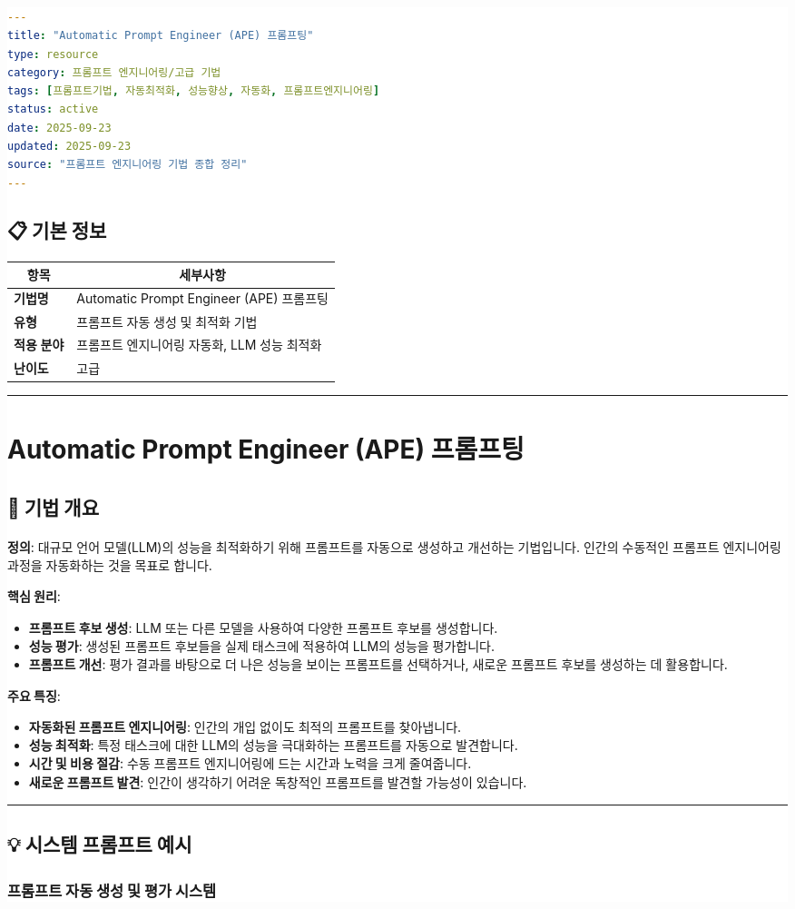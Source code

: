 ```yaml
---
title: "Automatic Prompt Engineer (APE) 프롬프팅"
type: resource
category: 프롬프트 엔지니어링/고급 기법
tags: [프롬프트기법, 자동최적화, 성능향상, 자동화, 프롬프트엔지니어링]
status: active
date: 2025-09-23
updated: 2025-09-23
source: "프롬프트 엔지니어링 기법 종합 정리"
---
```


## 📋 기본 정보
| 항목 | 세부사항 |
|------|----------|
| **기법명** | Automatic Prompt Engineer (APE) 프롬프팅 |
| **유형** | 프롬프트 자동 생성 및 최적화 기법 |
| **적용 분야** | 프롬프트 엔지니어링 자동화, LLM 성능 최적화 |
| **난이도** | 고급 |

---

# Automatic Prompt Engineer (APE) 프롬프팅

## 🎯 기법 개요

**정의**: 대규모 언어 모델(LLM)의 성능을 최적화하기 위해 프롬프트를 자동으로 생성하고 개선하는 기법입니다. 인간의 수동적인 프롬프트 엔지니어링 과정을 자동화하는 것을 목표로 합니다.

**핵심 원리**:
- **프롬프트 후보 생성**: LLM 또는 다른 모델을 사용하여 다양한 프롬프트 후보를 생성합니다.
- **성능 평가**: 생성된 프롬프트 후보들을 실제 태스크에 적용하여 LLM의 성능을 평가합니다.
- **프롬프트 개선**: 평가 결과를 바탕으로 더 나은 성능을 보이는 프롬프트를 선택하거나, 새로운 프롬프트 후보를 생성하는 데 활용합니다.

**주요 특징**:
- **자동화된 프롬프트 엔지니어링**: 인간의 개입 없이도 최적의 프롬프트를 찾아냅니다.
- **성능 최적화**: 특정 태스크에 대한 LLM의 성능을 극대화하는 프롬프트를 자동으로 발견합니다.
- **시간 및 비용 절감**: 수동 프롬프트 엔지니어링에 드는 시간과 노력을 크게 줄여줍니다.
- **새로운 프롬프트 발견**: 인간이 생각하기 어려운 독창적인 프롬프트를 발견할 가능성이 있습니다.

---

## 💡 시스템 프롬프트 예시

### 프롬프트 자동 생성 및 평가 시스템

